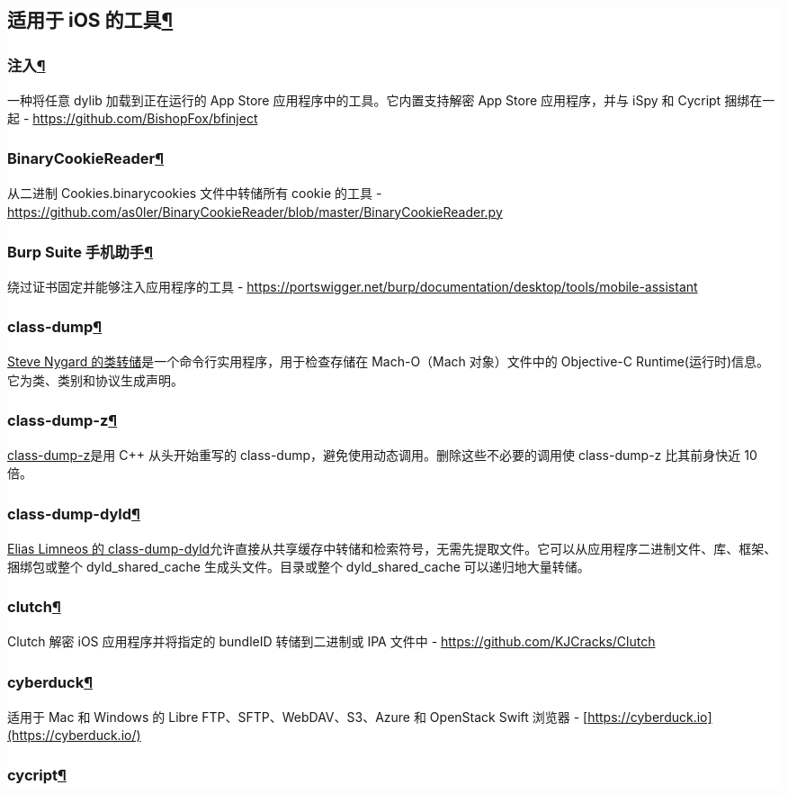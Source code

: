 ## 适用于 iOS 的工具[¶](https://mas.owasp.org/MASTG/Tools/0x08a-Testing-Tools/#tools-for-ios)

### 注入[¶](https://mas.owasp.org/MASTG/Tools/0x08a-Testing-Tools/#bfinject)

一种将任意 dylib 加载到正在运行的 App Store 应用程序中的工具。它内置支持解密 App Store 应用程序，并与 iSpy 和 Cycript 捆绑在一起 - https://github.com/BishopFox/bfinject

### BinaryCookieReader[¶](https://mas.owasp.org/MASTG/Tools/0x08a-Testing-Tools/#binarycookiereader)

从二进制 Cookies.binarycookies 文件中转储所有 cookie 的工具 - https://github.com/as0ler/BinaryCookieReader/blob/master/BinaryCookieReader.py

### Burp Suite 手机助手[¶](https://mas.owasp.org/MASTG/Tools/0x08a-Testing-Tools/#burp-suite-mobile-assistant)

绕过证书固定并能够注入应用程序的工具 - https://portswigger.net/burp/documentation/desktop/tools/mobile-assistant

### class-dump[¶](https://mas.owasp.org/MASTG/Tools/0x08a-Testing-Tools/#class-dump)

[Steve Nygard 的类转储](http://stevenygard.com/projects/class-dump/)是一个命令行实用程序，用于检查存储在 Mach-O（Mach 对象）文件中的 Objective-C Runtime(运行时)信息。它为类、类别和协议生成声明。

### class-dump-z[¶](https://mas.owasp.org/MASTG/Tools/0x08a-Testing-Tools/#class-dump-z)

[class-dump-z](https://code.google.com/archive/p/networkpx/wikis/class_dump_z.wiki)是用 C++ 从头开始重写的 class-dump，避免使用动态调用。删除这些不必要的调用使 class-dump-z 比其前身快近 10 倍。

### class-dump-dyld[¶](https://mas.owasp.org/MASTG/Tools/0x08a-Testing-Tools/#class-dump-dyld)

[Elias Limneos 的 class-dump-dyld](https://github.com/limneos/classdump-dyld/)允许直接从共享缓存中转储和检索符号，无需先提取文件。它可以从应用程序二进制文件、库、框架、捆绑包或整个 dyld_shared_cache 生成头文件。目录或整个 dyld_shared_cache 可以递归地大量转储。

### clutch[¶](https://mas.owasp.org/MASTG/Tools/0x08a-Testing-Tools/#clutch)

Clutch 解密 iOS 应用程序并将指定的 bundleID 转储到二进制或 IPA 文件中 - https://github.com/KJCracks/Clutch

### cyberduck[¶](https://mas.owasp.org/MASTG/Tools/0x08a-Testing-Tools/#cyberduck)

适用于 Mac 和 Windows 的 Libre FTP、SFTP、WebDAV、S3、Azure 和 OpenStack Swift 浏览器 - [https://cyberduck.io](https://cyberduck.io/)

### cycript[¶](https://mas.owasp.org/MASTG/Tools/0x08a-Testing-Tools/#cycript)

